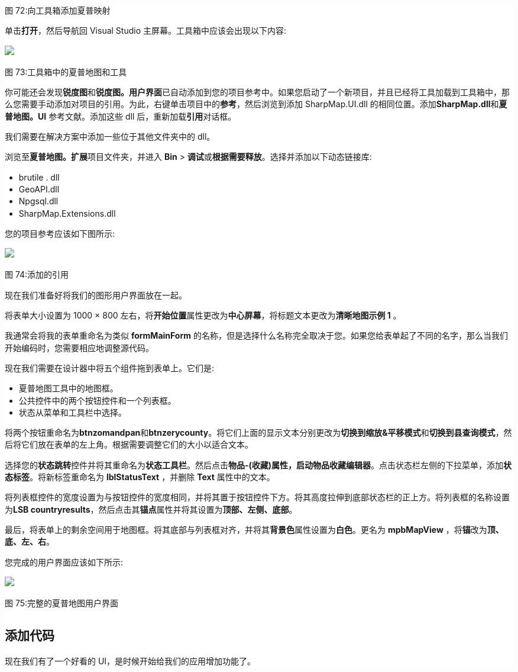 图 72:向工具箱添加夏普映射

单击**打开**，然后导航回 Visual Studio 主屏幕。工具箱中应该会出现以下内容:

![](../Images/image074.png)

图 73:工具箱中的夏普地图和工具

你可能还会发现**锐度图**和**锐度图。用户界面**已自动添加到您的项目参考中。如果您启动了一个新项目，并且已经将工具加载到工具箱中，那么您需要手动添加对项目的引用。为此，右键单击项目中的**参考**，然后浏览到添加 SharpMap.UI.dll 的相同位置。添加**SharpMap.dll**和**夏普地图。UI** 参考文献。添加这些 dll 后，重新加载**引用**对话框。

我们需要在解决方案中添加一些位于其他文件夹中的 dll。

浏览至**夏普地图。扩展**项目文件夹，并进入 **Bin** > **调试**或**根据需要释放**。选择并添加以下动态链接库:

*   brutile . dll
*   GeoAPI.dll
*   Npgsql.dll
*   SharpMap.Extensions.dll

您的项目参考应该如下图所示:

![](../Images/image075.png)

图 74:添加的引用

现在我们准备好将我们的图形用户界面放在一起。

将表单大小设置为 1000 × 800 左右，将**开始位置**属性更改为**中心屏幕**，将标题文本更改为**清晰地图示例 1** 。

我通常会将我的表单重命名为类似 **formMainForm** 的名称，但是选择什么名称完全取决于您。如果您给表单起了不同的名字，那么当我们开始编码时，您需要相应地调整源代码。

现在我们需要在设计器中将五个组件拖到表单上。它们是:

*   夏普地图工具中的地图框。
*   公共控件中的两个按钮控件和一个列表框。
*   状态从菜单和工具栏中选择。

将两个按钮重命名为**btnzomandpan**和**btnzerycounty**。将它们上面的显示文本分别更改为**切换到缩放&平移模式**和**切换到县查询模式**，然后将它们放在表单的左上角。根据需要调整它们的大小以适合文本。

选择您的**状态跳转**控件并将其重命名为**状态工具栏**。然后点击**物品-(收藏)**属性，启动**物品收藏编辑器**。点击状态栏左侧的下拉菜单，添加**状态标签**。将新标签重命名为 **lblStatusText** ，并删除 **Text** 属性中的文本。

将列表框控件的宽度设置为与按钮控件的宽度相同，并将其置于按钮控件下方。将其高度拉伸到底部状态栏的正上方。将列表框的名称设置为**LSB countryresults**，然后点击其**锚点**属性并将其设置为**顶部、左侧、底部**。

最后，将表单上的剩余空间用于地图框。将其底部与列表框对齐，并将其**背景色**属性设置为**白色**。更名为 **mpbMapView** ，将**锚**改为**顶、底、左、右**。

您完成的用户界面应该如下所示:

![](../Images/image076.jpg)

图 75:完整的夏普地图用户界面

## 添加代码

现在我们有了一个好看的 UI，是时候开始给我们的应用增加功能了。
